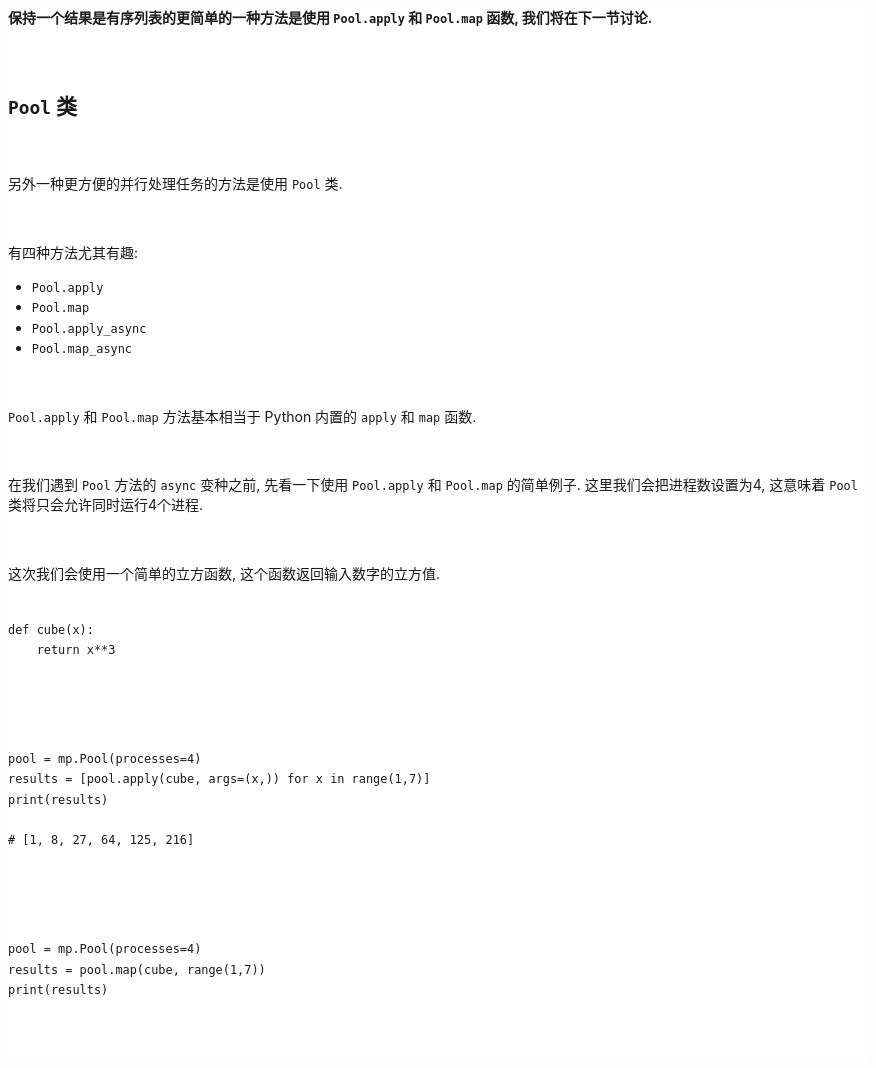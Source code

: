**保持一个结果是有序列表的更简单的一种方法是使用 `Pool.apply` 和 `Pool.map` 函数, 我们将在下一节讨论.**

<br>

## `Pool` 类

<br>

另外一种更方便的并行处理任务的方法是使用 `Pool` 类.

<br>

有四种方法尤其有趣:

+ `Pool.apply`
+ `Pool.map`
+ `Pool.apply_async`
+ `Pool.map_async`

<br>

`Pool.apply` 和 `Pool.map` 方法基本相当于 Python 内置的 `apply` 和 `map` 函数.

<br>

在我们遇到 `Pool` 方法的 `async` 变种之前, 先看一下使用 `Pool.apply` 和 `Pool.map` 的简单例子. 这里我们会把进程数设置为4, 这意味着 `Pool` 类将只会允许同时运行4个进程.

<br>

这次我们会使用一个简单的立方函数, 这个函数返回输入数字的立方值.
<pre>
<code class="python">
def cube(x):
    return x**3
</code>
</pre>

<br>

<pre>
<code class="python">
pool = mp.Pool(processes=4)
results = [pool.apply(cube, args=(x,)) for x in range(1,7)]
print(results)

# [1, 8, 27, 64, 125, 216]
</code>
</pre>

<br>

<pre>
<code class="python">
pool = mp.Pool(processes=4)
results = pool.map(cube, range(1,7))
print(results)
